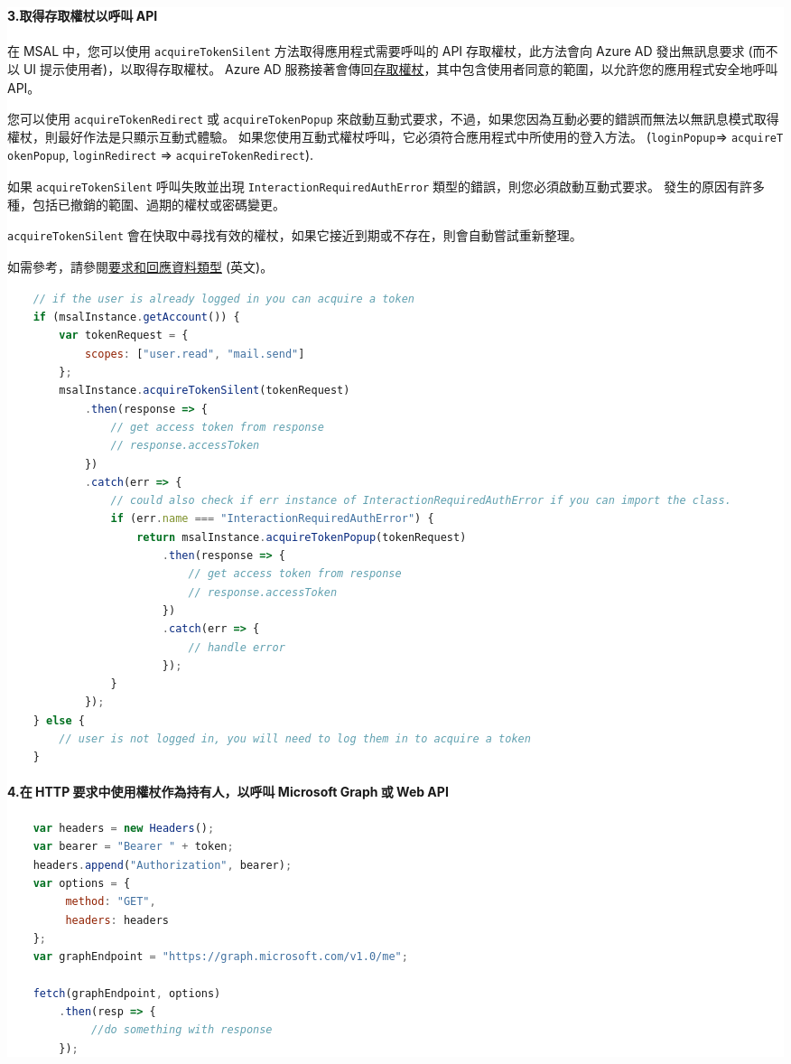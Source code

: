 #### <a name="3-get-an-access-token-to-call-an-api"></a>3.取得存取權杖以呼叫 API

在 MSAL 中，您可以使用 `acquireTokenSilent` 方法取得應用程式需要呼叫的 API 存取權杖，此方法會向 Azure AD 發出無訊息要求 (而不以 UI 提示使用者)，以取得存取權杖。 Azure AD 服務接著會傳回[存取權杖](https://docs.microsoft.com/azure/active-directory/develop/access-tokens)，其中包含使用者同意的範圍，以允許您的應用程式安全地呼叫 API。

您可以使用 `acquireTokenRedirect` 或 `acquireTokenPopup` 來啟動互動式要求，不過，如果您因為互動必要的錯誤而無法以無訊息模式取得權杖，則最好作法是只顯示互動式體驗。 如果您使用互動式權杖呼叫，它必須符合應用程式中所使用的登入方法。 (`loginPopup`=> `acquireTokenPopup`, `loginRedirect` => `acquireTokenRedirect`).

如果 `acquireTokenSilent` 呼叫失敗並出現 `InteractionRequiredAuthError` 類型的錯誤，則您必須啟動互動式要求。  發生的原因有許多種，包括已撤銷的範圍、過期的權杖或密碼變更。

`acquireTokenSilent` 會在快取中尋找有效的權杖，如果它接近到期或不存在，則會自動嘗試重新整理。

如需參考，請參閱[要求和回應資料類型](https://github.com/AzureAD/microsoft-authentication-library-for-js/wiki/MSAL.js-1.0.0-api-release#signing-in-and-getting-tokens-with-msaljs) (英文)。

```JavaScript
    // if the user is already logged in you can acquire a token
    if (msalInstance.getAccount()) {
        var tokenRequest = {
            scopes: ["user.read", "mail.send"]
        };
        msalInstance.acquireTokenSilent(tokenRequest)
            .then(response => {
                // get access token from response
                // response.accessToken
            })
            .catch(err => {
                // could also check if err instance of InteractionRequiredAuthError if you can import the class.
                if (err.name === "InteractionRequiredAuthError") {
                    return msalInstance.acquireTokenPopup(tokenRequest)
                        .then(response => {
                            // get access token from response
                            // response.accessToken
                        })
                        .catch(err => {
                            // handle error
                        });
                }
            });
    } else {
        // user is not logged in, you will need to log them in to acquire a token
    }
```

#### <a name="4-use-the-token-as-a-bearer-in-an-http-request-to-call-the-microsoft-graph-or-a-web-api"></a>4.在 HTTP 要求中使用權杖作為持有人，以呼叫 Microsoft Graph 或 Web API

```JavaScript
    var headers = new Headers();
    var bearer = "Bearer " + token;
    headers.append("Authorization", bearer);
    var options = {
         method: "GET",
         headers: headers
    };
    var graphEndpoint = "https://graph.microsoft.com/v1.0/me";

    fetch(graphEndpoint, options)
        .then(resp => {
             //do something with response
        });
```
